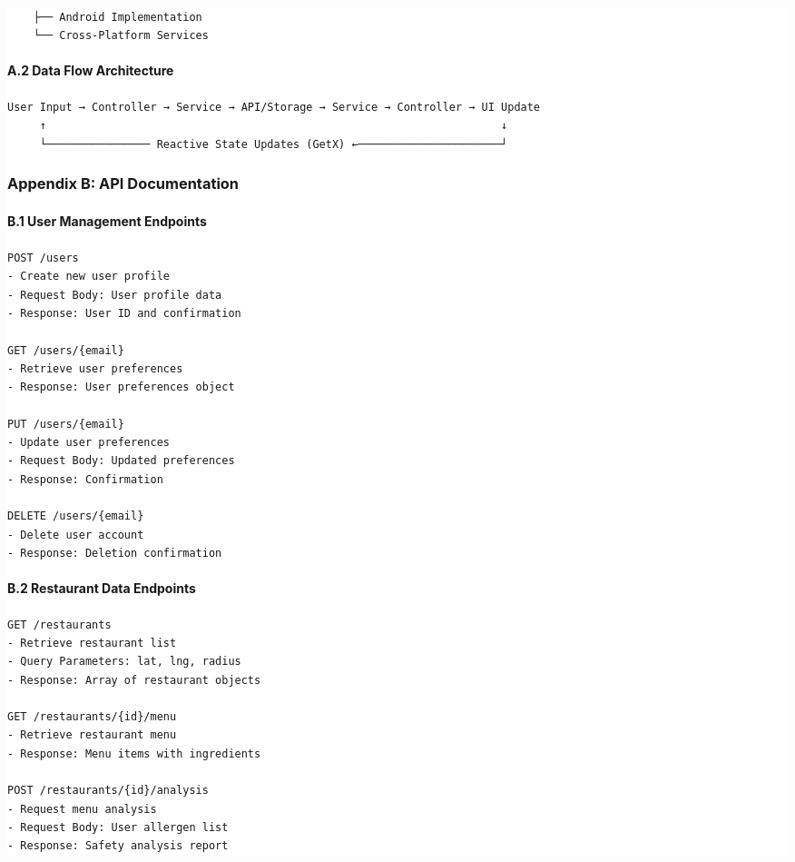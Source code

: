 ```
    ├── Android Implementation
    └── Cross-Platform Services
```

#### A.2 Data Flow Architecture

```
User Input → Controller → Service → API/Storage → Service → Controller → UI Update
     ↑                                                                      ↓
     └──────────────── Reactive State Updates (GetX) ←──────────────────────┘
```

### Appendix B: API Documentation

#### B.1 User Management Endpoints

```
POST /users
- Create new user profile
- Request Body: User profile data
- Response: User ID and confirmation

GET /users/{email}
- Retrieve user preferences
- Response: User preferences object

PUT /users/{email}
- Update user preferences
- Request Body: Updated preferences
- Response: Confirmation

DELETE /users/{email}
- Delete user account
- Response: Deletion confirmation
```

#### B.2 Restaurant Data Endpoints

```
GET /restaurants
- Retrieve restaurant list
- Query Parameters: lat, lng, radius
- Response: Array of restaurant objects

GET /restaurants/{id}/menu
- Retrieve restaurant menu
- Response: Menu items with ingredients

POST /restaurants/{id}/analysis
- Request menu analysis
- Request Body: User allergen list
- Response: Safety analysis report
```

